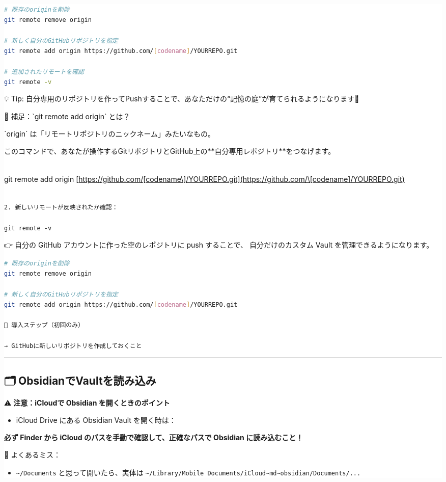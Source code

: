 ```bash
# 既存のoriginを削除
git remote remove origin

# 新しく自分のGitHubリポジトリを指定
git remote add origin https://github.com/[codename]/YOURREPO.git

# 追加されたリモートを確認
git remote -v
```

💡 Tip: 自分専用のリポジトリを作ってPushすることで、あなただけの“記憶の庭”が育てられるようになります🌱



🔎 補足：\`git remote add origin\` とは？

\`origin\` は「リモートリポジトリのニックネーム」みたいなもの。

このコマンドで、あなたが操作するGitリポジトリとGitHub上の\*\*自分専用レポジトリ\*\*をつなげます。

\
git remote add origin [https://github.com/[codename\]/YOURREPO.git](https://github.com/\[codename]/YOURREPO.git)

```

2. 新しいリモートが反映されたか確認：

git remote -v
```

👉 自分の GitHub アカウントに作った空のレポジトリに push することで、 自分だけのカスタム Vault を管理できるようになります。

```bash
# 既存のoriginを削除
git remote remove origin

# 新しく自分のGitHubリポジトリを指定
git remote add origin https://github.com/[codename]/YOURREPO.git

📂 導入ステップ（初回のみ）

→ GitHubに新しいリポジトリを作成しておくこと
```

---

## 🗂️ ObsidianでVaultを読み込み

⚠️ **注意：iCloudで Obsidian を開くときのポイント**

- iCloud Drive にある Obsidian Vault を開く時は：

**必ず Finder から iCloud のパスを手動で確認して、正確なパスで Obsidian に読み込むこと！**

📎 よくあるミス：

- `~/Documents` と思って開いたら、実体は `~/Library/Mobile Documents/iCloud~md~obsidian/Documents/...`
